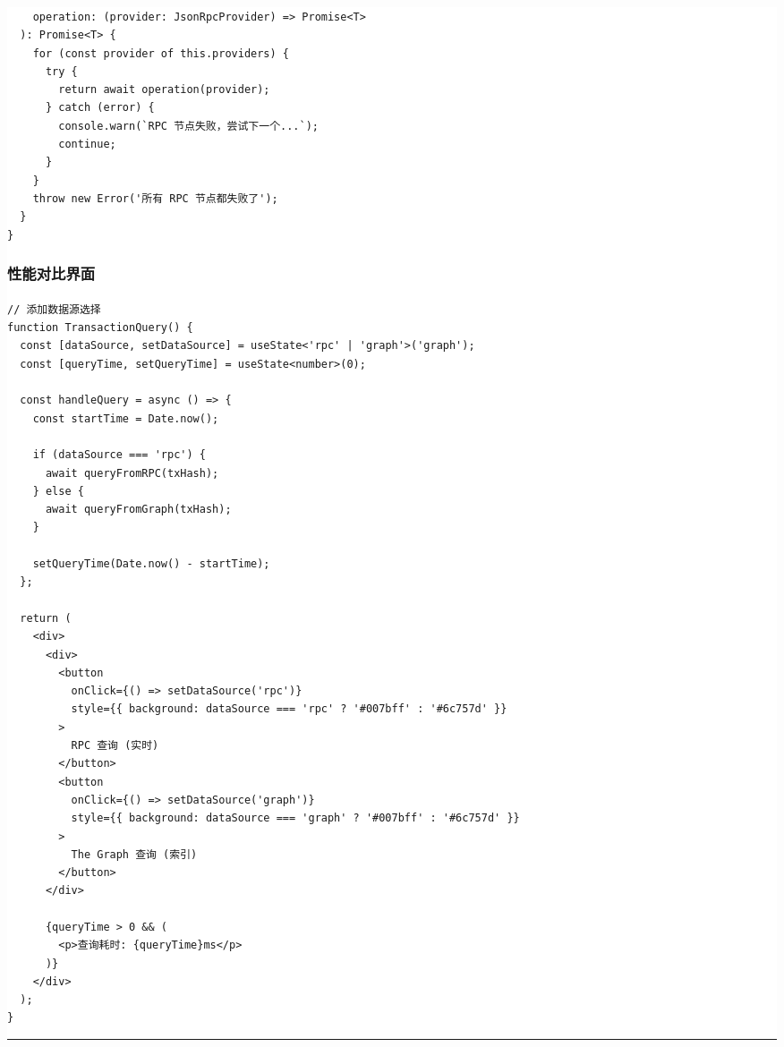 ```tsx
    operation: (provider: JsonRpcProvider) => Promise<T>
  ): Promise<T> {
    for (const provider of this.providers) {
      try {
        return await operation(provider);
      } catch (error) {
        console.warn(`RPC 节点失败，尝试下一个...`);
        continue;
      }
    }
    throw new Error('所有 RPC 节点都失败了');
  }
}
```

### 性能对比界面

```tsx
// 添加数据源选择
function TransactionQuery() {
  const [dataSource, setDataSource] = useState<'rpc' | 'graph'>('graph');
  const [queryTime, setQueryTime] = useState<number>(0);

  const handleQuery = async () => {
    const startTime = Date.now();
    
    if (dataSource === 'rpc') {
      await queryFromRPC(txHash);
    } else {
      await queryFromGraph(txHash);
    }
    
    setQueryTime(Date.now() - startTime);
  };

  return (
    <div>
      <div>
        <button 
          onClick={() => setDataSource('rpc')}
          style={{ background: dataSource === 'rpc' ? '#007bff' : '#6c757d' }}
        >
          RPC 查询 (实时)
        </button>
        <button 
          onClick={() => setDataSource('graph')}
          style={{ background: dataSource === 'graph' ? '#007bff' : '#6c757d' }}
        >
          The Graph 查询 (索引)
        </button>
      </div>
      
      {queryTime > 0 && (
        <p>查询耗时: {queryTime}ms</p>
      )}
    </div>
  );
}
```

---